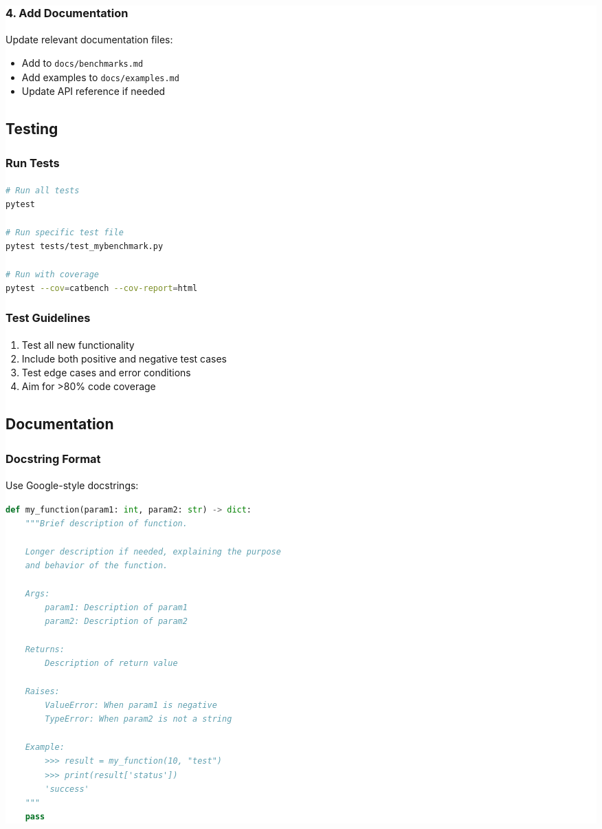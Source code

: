 ### 4. Add Documentation

Update relevant documentation files:
- Add to `docs/benchmarks.md`
- Add examples to `docs/examples.md`
- Update API reference if needed

## Testing

### Run Tests

```bash
# Run all tests
pytest

# Run specific test file
pytest tests/test_mybenchmark.py

# Run with coverage
pytest --cov=catbench --cov-report=html
```

### Test Guidelines

1. Test all new functionality
2. Include both positive and negative test cases
3. Test edge cases and error conditions
4. Aim for >80% code coverage

## Documentation

### Docstring Format

Use Google-style docstrings:

```python
def my_function(param1: int, param2: str) -> dict:
    """Brief description of function.
    
    Longer description if needed, explaining the purpose
    and behavior of the function.
    
    Args:
        param1: Description of param1
        param2: Description of param2
        
    Returns:
        Description of return value
        
    Raises:
        ValueError: When param1 is negative
        TypeError: When param2 is not a string
        
    Example:
        >>> result = my_function(10, "test")
        >>> print(result['status'])
        'success'
    """
    pass
```
